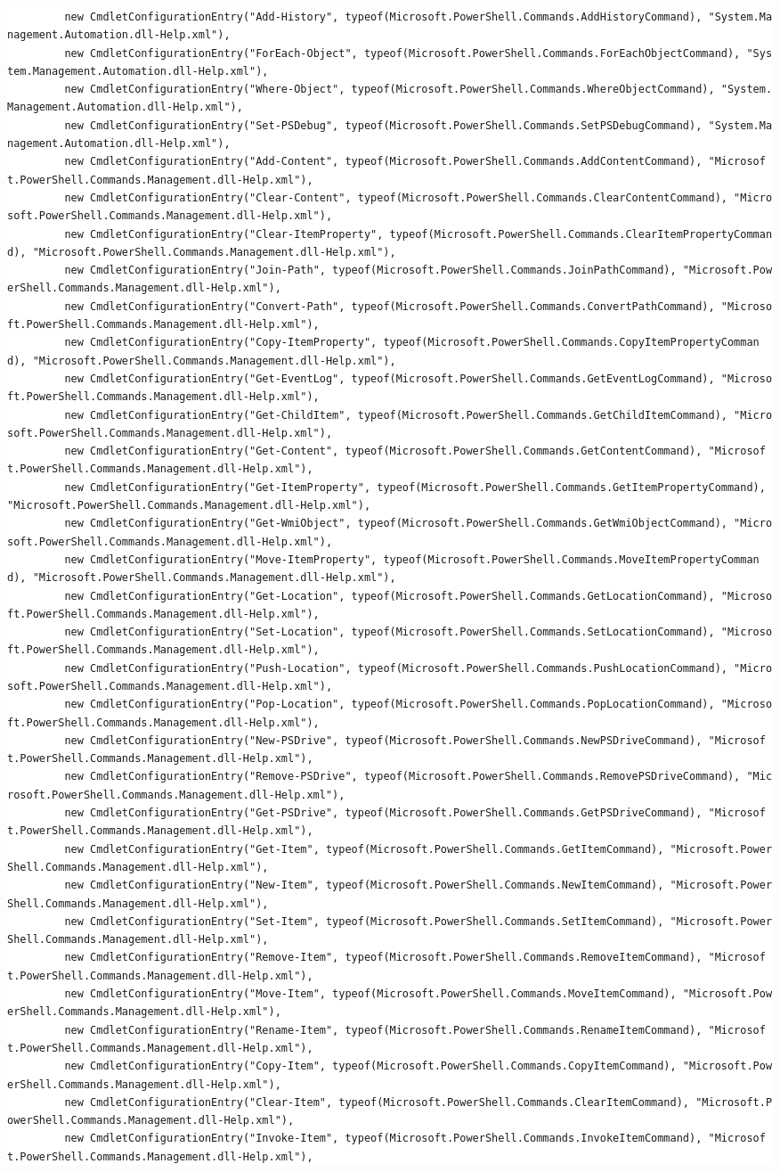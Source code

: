              new CmdletConfigurationEntry("Add-History", typeof(Microsoft.PowerShell.Commands.AddHistoryCommand), "System.Management.Automation.dll-Help.xml"), 
             new CmdletConfigurationEntry("ForEach-Object", typeof(Microsoft.PowerShell.Commands.ForEachObjectCommand), "System.Management.Automation.dll-Help.xml"), 
             new CmdletConfigurationEntry("Where-Object", typeof(Microsoft.PowerShell.Commands.WhereObjectCommand), "System.Management.Automation.dll-Help.xml"), 
             new CmdletConfigurationEntry("Set-PSDebug", typeof(Microsoft.PowerShell.Commands.SetPSDebugCommand), "System.Management.Automation.dll-Help.xml"), 
             new CmdletConfigurationEntry("Add-Content", typeof(Microsoft.PowerShell.Commands.AddContentCommand), "Microsoft.PowerShell.Commands.Management.dll-Help.xml"), 
             new CmdletConfigurationEntry("Clear-Content", typeof(Microsoft.PowerShell.Commands.ClearContentCommand), "Microsoft.PowerShell.Commands.Management.dll-Help.xml"), 
             new CmdletConfigurationEntry("Clear-ItemProperty", typeof(Microsoft.PowerShell.Commands.ClearItemPropertyCommand), "Microsoft.PowerShell.Commands.Management.dll-Help.xml"), 
             new CmdletConfigurationEntry("Join-Path", typeof(Microsoft.PowerShell.Commands.JoinPathCommand), "Microsoft.PowerShell.Commands.Management.dll-Help.xml"), 
             new CmdletConfigurationEntry("Convert-Path", typeof(Microsoft.PowerShell.Commands.ConvertPathCommand), "Microsoft.PowerShell.Commands.Management.dll-Help.xml"), 
             new CmdletConfigurationEntry("Copy-ItemProperty", typeof(Microsoft.PowerShell.Commands.CopyItemPropertyCommand), "Microsoft.PowerShell.Commands.Management.dll-Help.xml"), 
             new CmdletConfigurationEntry("Get-EventLog", typeof(Microsoft.PowerShell.Commands.GetEventLogCommand), "Microsoft.PowerShell.Commands.Management.dll-Help.xml"), 
             new CmdletConfigurationEntry("Get-ChildItem", typeof(Microsoft.PowerShell.Commands.GetChildItemCommand), "Microsoft.PowerShell.Commands.Management.dll-Help.xml"), 
             new CmdletConfigurationEntry("Get-Content", typeof(Microsoft.PowerShell.Commands.GetContentCommand), "Microsoft.PowerShell.Commands.Management.dll-Help.xml"), 
             new CmdletConfigurationEntry("Get-ItemProperty", typeof(Microsoft.PowerShell.Commands.GetItemPropertyCommand), "Microsoft.PowerShell.Commands.Management.dll-Help.xml"), 
             new CmdletConfigurationEntry("Get-WmiObject", typeof(Microsoft.PowerShell.Commands.GetWmiObjectCommand), "Microsoft.PowerShell.Commands.Management.dll-Help.xml"), 
             new CmdletConfigurationEntry("Move-ItemProperty", typeof(Microsoft.PowerShell.Commands.MoveItemPropertyCommand), "Microsoft.PowerShell.Commands.Management.dll-Help.xml"), 
             new CmdletConfigurationEntry("Get-Location", typeof(Microsoft.PowerShell.Commands.GetLocationCommand), "Microsoft.PowerShell.Commands.Management.dll-Help.xml"), 
             new CmdletConfigurationEntry("Set-Location", typeof(Microsoft.PowerShell.Commands.SetLocationCommand), "Microsoft.PowerShell.Commands.Management.dll-Help.xml"), 
             new CmdletConfigurationEntry("Push-Location", typeof(Microsoft.PowerShell.Commands.PushLocationCommand), "Microsoft.PowerShell.Commands.Management.dll-Help.xml"), 
             new CmdletConfigurationEntry("Pop-Location", typeof(Microsoft.PowerShell.Commands.PopLocationCommand), "Microsoft.PowerShell.Commands.Management.dll-Help.xml"), 
             new CmdletConfigurationEntry("New-PSDrive", typeof(Microsoft.PowerShell.Commands.NewPSDriveCommand), "Microsoft.PowerShell.Commands.Management.dll-Help.xml"), 
             new CmdletConfigurationEntry("Remove-PSDrive", typeof(Microsoft.PowerShell.Commands.RemovePSDriveCommand), "Microsoft.PowerShell.Commands.Management.dll-Help.xml"), 
             new CmdletConfigurationEntry("Get-PSDrive", typeof(Microsoft.PowerShell.Commands.GetPSDriveCommand), "Microsoft.PowerShell.Commands.Management.dll-Help.xml"), 
             new CmdletConfigurationEntry("Get-Item", typeof(Microsoft.PowerShell.Commands.GetItemCommand), "Microsoft.PowerShell.Commands.Management.dll-Help.xml"), 
             new CmdletConfigurationEntry("New-Item", typeof(Microsoft.PowerShell.Commands.NewItemCommand), "Microsoft.PowerShell.Commands.Management.dll-Help.xml"), 
             new CmdletConfigurationEntry("Set-Item", typeof(Microsoft.PowerShell.Commands.SetItemCommand), "Microsoft.PowerShell.Commands.Management.dll-Help.xml"), 
             new CmdletConfigurationEntry("Remove-Item", typeof(Microsoft.PowerShell.Commands.RemoveItemCommand), "Microsoft.PowerShell.Commands.Management.dll-Help.xml"), 
             new CmdletConfigurationEntry("Move-Item", typeof(Microsoft.PowerShell.Commands.MoveItemCommand), "Microsoft.PowerShell.Commands.Management.dll-Help.xml"), 
             new CmdletConfigurationEntry("Rename-Item", typeof(Microsoft.PowerShell.Commands.RenameItemCommand), "Microsoft.PowerShell.Commands.Management.dll-Help.xml"), 
             new CmdletConfigurationEntry("Copy-Item", typeof(Microsoft.PowerShell.Commands.CopyItemCommand), "Microsoft.PowerShell.Commands.Management.dll-Help.xml"), 
             new CmdletConfigurationEntry("Clear-Item", typeof(Microsoft.PowerShell.Commands.ClearItemCommand), "Microsoft.PowerShell.Commands.Management.dll-Help.xml"), 
             new CmdletConfigurationEntry("Invoke-Item", typeof(Microsoft.PowerShell.Commands.InvokeItemCommand), "Microsoft.PowerShell.Commands.Management.dll-Help.xml"), 